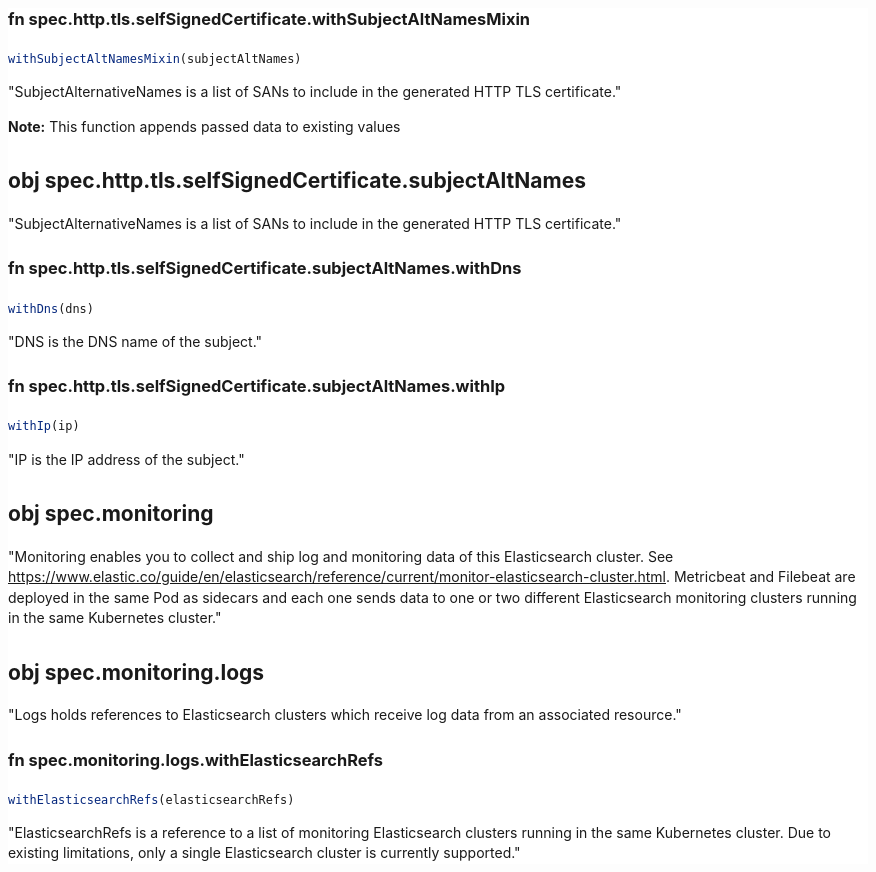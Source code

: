 ### fn spec.http.tls.selfSignedCertificate.withSubjectAltNamesMixin

```ts
withSubjectAltNamesMixin(subjectAltNames)
```

"SubjectAlternativeNames is a list of SANs to include in the generated HTTP TLS certificate."

**Note:** This function appends passed data to existing values

## obj spec.http.tls.selfSignedCertificate.subjectAltNames

"SubjectAlternativeNames is a list of SANs to include in the generated HTTP TLS certificate."

### fn spec.http.tls.selfSignedCertificate.subjectAltNames.withDns

```ts
withDns(dns)
```

"DNS is the DNS name of the subject."

### fn spec.http.tls.selfSignedCertificate.subjectAltNames.withIp

```ts
withIp(ip)
```

"IP is the IP address of the subject."

## obj spec.monitoring

"Monitoring enables you to collect and ship log and monitoring data of this Elasticsearch cluster. See https://www.elastic.co/guide/en/elasticsearch/reference/current/monitor-elasticsearch-cluster.html. Metricbeat and Filebeat are deployed in the same Pod as sidecars and each one sends data to one or two different Elasticsearch monitoring clusters running in the same Kubernetes cluster."

## obj spec.monitoring.logs

"Logs holds references to Elasticsearch clusters which receive log data from an associated resource."

### fn spec.monitoring.logs.withElasticsearchRefs

```ts
withElasticsearchRefs(elasticsearchRefs)
```

"ElasticsearchRefs is a reference to a list of monitoring Elasticsearch clusters running in the same Kubernetes cluster. Due to existing limitations, only a single Elasticsearch cluster is currently supported."
